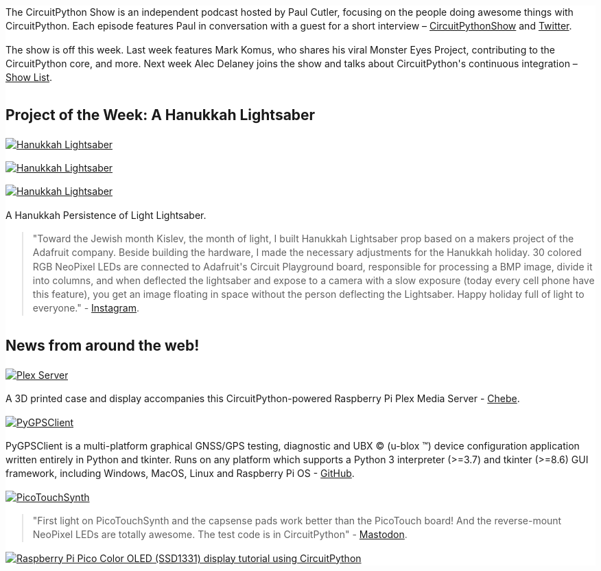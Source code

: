 The CircuitPython Show is an independent podcast hosted by Paul Cutler, focusing on the people doing awesome things with CircuitPython. Each episode features Paul in conversation with a guest for a short interview – [CircuitPythonShow](https://circuitpythonshow.com/) and [Twitter](https://twitter.com/circuitpyshow).

The show is off this week.  Last week features Mark Komus, who shares his viral Monster Eyes Project, contributing to the CircuitPython core, and more.  Next week Alec Delaney joins the show and talks about CircuitPython's continuous integration – [Show List](https://circuitpythonshow.com/episodes/all).

## Project of the Week: A Hanukkah Lightsaber

[![Hanukkah Lightsaber](../assets/20221206/20221206saber1.jpg)](https://www.instagram.com/p/ClUeZeDN7Y1/)

[![Hanukkah Lightsaber](../assets/20221206/20221206saber2.jpg)](https://www.instagram.com/p/ClUeZeDN7Y1/)

[![Hanukkah Lightsaber](../assets/20221206/20221206saber3.jpg)](https://www.instagram.com/p/ClUeZeDN7Y1/)

A Hanukkah Persistence of Light Lightsaber.

> "Toward the Jewish month Kislev, the month of light, I built Hanukkah Lightsaber prop based on a makers project of the Adafruit company. Beside building the hardware, I made the necessary adjustments for the Hanukkah holiday. 30 colored RGB NeoPixel LEDs are connected to Adafruit's Circuit Playground board, responsible for processing a BMP image, divide it into columns, and when deflected the lightsaber and expose to a camera with a slow exposure (today every cell phone have this feature), you get an image floating in space without the person deflecting the Lightsaber. Happy holiday full of light to everyone." - [Instagram](https://www.instagram.com/p/ClUeZeDN7Y1/).

## News from around the web!

[![Plex Server](../assets/20221206/20221206plex.jpg)](https://chebe.dreamwidth.org/136863.html)

A 3D printed case and display accompanies this CircuitPython-powered Raspberry Pi Plex Media Server - [Chebe](https://chebe.dreamwidth.org/136863.html).

[![PyGPSClient](../assets/20221206/20221206gps.jpg)](https://github.com/semuconsulting/PyGPSClient)

PyGPSClient is a multi-platform graphical GNSS/GPS testing, diagnostic and UBX © (u-blox ™) device configuration application written entirely in Python and tkinter. Runs on any platform which supports a Python 3 interpreter (>=3.7) and tkinter (>=8.6) GUI framework, including Windows, MacOS, Linux and Raspberry Pi OS - [GitHub](https://github.com/semuconsulting/PyGPSClient).

[![PicoTouchSynth](../assets/20221206/20221206tod.gif)](https://octodon.social/@todbot@mastodon.social/109436230949945916)

> "First light on PicoTouchSynth and the capsense pads work better than the PicoTouch board! And the reverse-mount NeoPixel LEDs are totally awesome. The test code is in CircuitPython" - [Mastodon](https://octodon.social/@todbot@mastodon.social/109436230949945916).

[![Raspberry Pi Pico Color OLED (SSD1331) display tutorial using CircuitPython](../assets/20221206/20221206pong.jpg)](https://blog.adafruit.com/2022/12/02/raspberry-pi-pico-color-oled-ssd1331-display-tutorial-using-circuitpython-piday-raspberrypi-raspberry_pi/)
